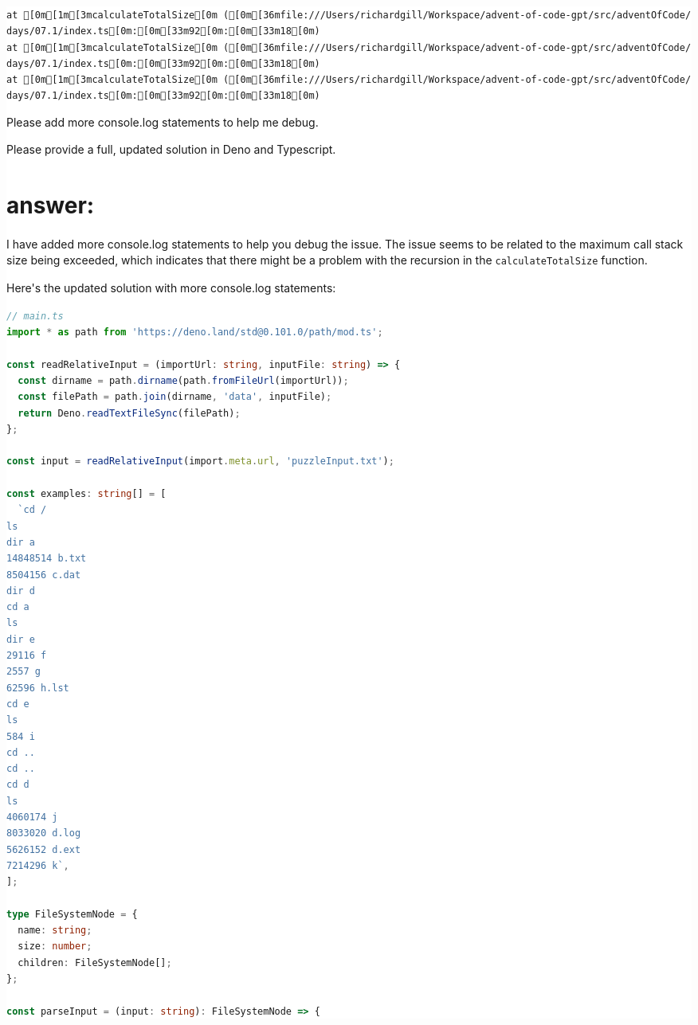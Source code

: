     at [0m[1m[3mcalculateTotalSize[0m ([0m[36mfile:///Users/richardgill/Workspace/advent-of-code-gpt/src/adventOfCode/days/07.1/index.ts[0m:[0m[33m92[0m:[0m[33m18[0m)
    at [0m[1m[3mcalculateTotalSize[0m ([0m[36mfile:///Users/richardgill/Workspace/advent-of-code-gpt/src/adventOfCode/days/07.1/index.ts[0m:[0m[33m92[0m:[0m[33m18[0m)
    at [0m[1m[3mcalculateTotalSize[0m ([0m[36mfile:///Users/richardgill/Workspace/advent-of-code-gpt/src/adventOfCode/days/07.1/index.ts[0m:[0m[33m92[0m:[0m[33m18[0m)


Please add more console.log statements to help me debug.

Please provide a full, updated solution in Deno and Typescript.


# answer: 

I have added more console.log statements to help you debug the issue. The issue seems to be related to the maximum call stack size being exceeded, which indicates that there might be a problem with the recursion in the `calculateTotalSize` function.

Here's the updated solution with more console.log statements:

```typescript
// main.ts
import * as path from 'https://deno.land/std@0.101.0/path/mod.ts';

const readRelativeInput = (importUrl: string, inputFile: string) => {
  const dirname = path.dirname(path.fromFileUrl(importUrl));
  const filePath = path.join(dirname, 'data', inputFile);
  return Deno.readTextFileSync(filePath);
};

const input = readRelativeInput(import.meta.url, 'puzzleInput.txt');

const examples: string[] = [
  `cd /
ls
dir a
14848514 b.txt
8504156 c.dat
dir d
cd a
ls
dir e
29116 f
2557 g
62596 h.lst
cd e
ls
584 i
cd ..
cd ..
cd d
ls
4060174 j
8033020 d.log
5626152 d.ext
7214296 k`,
];

type FileSystemNode = {
  name: string;
  size: number;
  children: FileSystemNode[];
};

const parseInput = (input: string): FileSystemNode => {
```